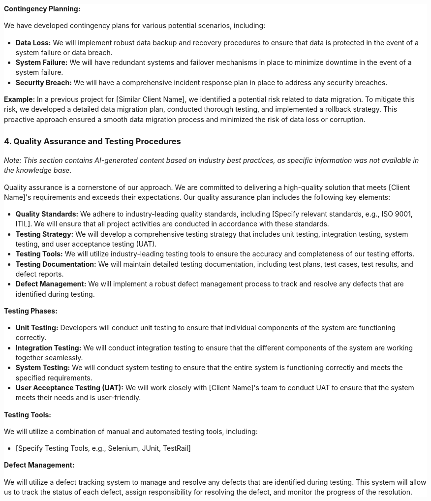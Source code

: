 **Contingency Planning:**

We have developed contingency plans for various potential scenarios, including:

*   **Data Loss:** We will implement robust data backup and recovery procedures to ensure that data is protected in the event of a system failure or data breach.
*   **System Failure:** We will have redundant systems and failover mechanisms in place to minimize downtime in the event of a system failure.
*   **Security Breach:** We will have a comprehensive incident response plan in place to address any security breaches.

**Example:** In a previous project for [Similar Client Name], we identified a potential risk related to data migration. To mitigate this risk, we developed a detailed data migration plan, conducted thorough testing, and implemented a rollback strategy. This proactive approach ensured a smooth data migration process and minimized the risk of data loss or corruption.

### 4. Quality Assurance and Testing Procedures

*Note: This section contains AI-generated content based on industry best practices, as specific information was not available in the knowledge base.*

Quality assurance is a cornerstone of our approach. We are committed to delivering a high-quality solution that meets [Client Name]'s requirements and exceeds their expectations. Our quality assurance plan includes the following key elements:

*   **Quality Standards:** We adhere to industry-leading quality standards, including [Specify relevant standards, e.g., ISO 9001, ITIL]. We will ensure that all project activities are conducted in accordance with these standards.
*   **Testing Strategy:** We will develop a comprehensive testing strategy that includes unit testing, integration testing, system testing, and user acceptance testing (UAT).
*   **Testing Tools:** We will utilize industry-leading testing tools to ensure the accuracy and completeness of our testing efforts.
*   **Testing Documentation:** We will maintain detailed testing documentation, including test plans, test cases, test results, and defect reports.
*   **Defect Management:** We will implement a robust defect management process to track and resolve any defects that are identified during testing.

**Testing Phases:**

*   **Unit Testing:** Developers will conduct unit testing to ensure that individual components of the system are functioning correctly.
*   **Integration Testing:** We will conduct integration testing to ensure that the different components of the system are working together seamlessly.
*   **System Testing:** We will conduct system testing to ensure that the entire system is functioning correctly and meets the specified requirements.
*   **User Acceptance Testing (UAT):** We will work closely with [Client Name]'s team to conduct UAT to ensure that the system meets their needs and is user-friendly.

**Testing Tools:**

We will utilize a combination of manual and automated testing tools, including:

*   [Specify Testing Tools, e.g., Selenium, JUnit, TestRail]

**Defect Management:**

We will utilize a defect tracking system to manage and resolve any defects that are identified during testing. This system will allow us to track the status of each defect, assign responsibility for resolving the defect, and monitor the progress of the resolution.
